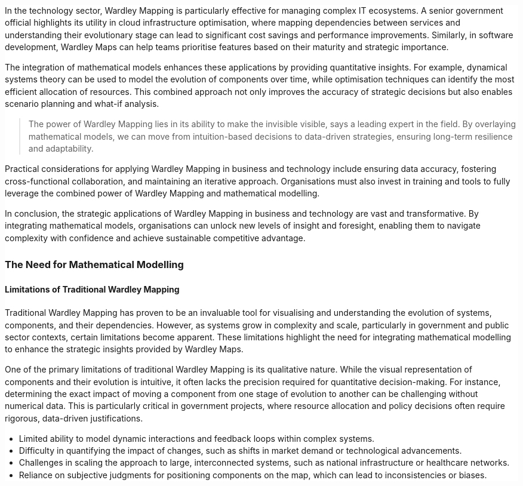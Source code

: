 In the technology sector, Wardley Mapping is particularly effective for managing complex IT ecosystems. A senior government official highlights its utility in cloud infrastructure optimisation, where mapping dependencies between services and understanding their evolutionary stage can lead to significant cost savings and performance improvements. Similarly, in software development, Wardley Maps can help teams prioritise features based on their maturity and strategic importance.

The integration of mathematical models enhances these applications by providing quantitative insights. For example, dynamical systems theory can be used to model the evolution of components over time, while optimisation techniques can identify the most efficient allocation of resources. This combined approach not only improves the accuracy of strategic decisions but also enables scenario planning and what-if analysis.

> The power of Wardley Mapping lies in its ability to make the invisible visible, says a leading expert in the field. By overlaying mathematical models, we can move from intuition-based decisions to data-driven strategies, ensuring long-term resilience and adaptability.

Practical considerations for applying Wardley Mapping in business and technology include ensuring data accuracy, fostering cross-functional collaboration, and maintaining an iterative approach. Organisations must also invest in training and tools to fully leverage the combined power of Wardley Mapping and mathematical modelling.

In conclusion, the strategic applications of Wardley Mapping in business and technology are vast and transformative. By integrating mathematical models, organisations can unlock new levels of insight and foresight, enabling them to navigate complexity with confidence and achieve sustainable competitive advantage.



### <a id="the-need-for-mathematical-modelling"></a>The Need for Mathematical Modelling

#### <a id="limitations-of-traditional-wardley-mapping"></a>Limitations of Traditional Wardley Mapping

Traditional Wardley Mapping has proven to be an invaluable tool for visualising and understanding the evolution of systems, components, and their dependencies. However, as systems grow in complexity and scale, particularly in government and public sector contexts, certain limitations become apparent. These limitations highlight the need for integrating mathematical modelling to enhance the strategic insights provided by Wardley Maps.

One of the primary limitations of traditional Wardley Mapping is its qualitative nature. While the visual representation of components and their evolution is intuitive, it often lacks the precision required for quantitative decision-making. For instance, determining the exact impact of moving a component from one stage of evolution to another can be challenging without numerical data. This is particularly critical in government projects, where resource allocation and policy decisions often require rigorous, data-driven justifications.

- Limited ability to model dynamic interactions and feedback loops within complex systems.
- Difficulty in quantifying the impact of changes, such as shifts in market demand or technological advancements.
- Challenges in scaling the approach to large, interconnected systems, such as national infrastructure or healthcare networks.
- Reliance on subjective judgments for positioning components on the map, which can lead to inconsistencies or biases.
